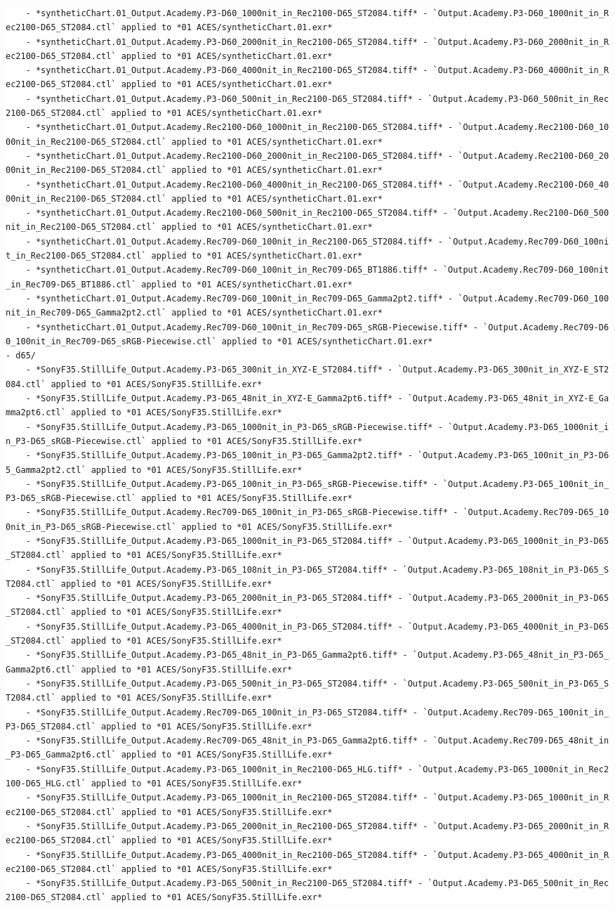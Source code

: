 		- *syntheticChart.01_Output.Academy.P3-D60_1000nit_in_Rec2100-D65_ST2084.tiff* - `Output.Academy.P3-D60_1000nit_in_Rec2100-D65_ST2084.ctl` applied to *01 ACES/syntheticChart.01.exr*
		- *syntheticChart.01_Output.Academy.P3-D60_2000nit_in_Rec2100-D65_ST2084.tiff* - `Output.Academy.P3-D60_2000nit_in_Rec2100-D65_ST2084.ctl` applied to *01 ACES/syntheticChart.01.exr*
		- *syntheticChart.01_Output.Academy.P3-D60_4000nit_in_Rec2100-D65_ST2084.tiff* - `Output.Academy.P3-D60_4000nit_in_Rec2100-D65_ST2084.ctl` applied to *01 ACES/syntheticChart.01.exr*
		- *syntheticChart.01_Output.Academy.P3-D60_500nit_in_Rec2100-D65_ST2084.tiff* - `Output.Academy.P3-D60_500nit_in_Rec2100-D65_ST2084.ctl` applied to *01 ACES/syntheticChart.01.exr*
		- *syntheticChart.01_Output.Academy.Rec2100-D60_1000nit_in_Rec2100-D65_ST2084.tiff* - `Output.Academy.Rec2100-D60_1000nit_in_Rec2100-D65_ST2084.ctl` applied to *01 ACES/syntheticChart.01.exr*
		- *syntheticChart.01_Output.Academy.Rec2100-D60_2000nit_in_Rec2100-D65_ST2084.tiff* - `Output.Academy.Rec2100-D60_2000nit_in_Rec2100-D65_ST2084.ctl` applied to *01 ACES/syntheticChart.01.exr*
		- *syntheticChart.01_Output.Academy.Rec2100-D60_4000nit_in_Rec2100-D65_ST2084.tiff* - `Output.Academy.Rec2100-D60_4000nit_in_Rec2100-D65_ST2084.ctl` applied to *01 ACES/syntheticChart.01.exr*
		- *syntheticChart.01_Output.Academy.Rec2100-D60_500nit_in_Rec2100-D65_ST2084.tiff* - `Output.Academy.Rec2100-D60_500nit_in_Rec2100-D65_ST2084.ctl` applied to *01 ACES/syntheticChart.01.exr*
		- *syntheticChart.01_Output.Academy.Rec709-D60_100nit_in_Rec2100-D65_ST2084.tiff* - `Output.Academy.Rec709-D60_100nit_in_Rec2100-D65_ST2084.ctl` applied to *01 ACES/syntheticChart.01.exr*
		- *syntheticChart.01_Output.Academy.Rec709-D60_100nit_in_Rec709-D65_BT1886.tiff* - `Output.Academy.Rec709-D60_100nit_in_Rec709-D65_BT1886.ctl` applied to *01 ACES/syntheticChart.01.exr*
		- *syntheticChart.01_Output.Academy.Rec709-D60_100nit_in_Rec709-D65_Gamma2pt2.tiff* - `Output.Academy.Rec709-D60_100nit_in_Rec709-D65_Gamma2pt2.ctl` applied to *01 ACES/syntheticChart.01.exr*
		- *syntheticChart.01_Output.Academy.Rec709-D60_100nit_in_Rec709-D65_sRGB-Piecewise.tiff* - `Output.Academy.Rec709-D60_100nit_in_Rec709-D65_sRGB-Piecewise.ctl` applied to *01 ACES/syntheticChart.01.exr*
	- d65/
		- *SonyF35.StillLife_Output.Academy.P3-D65_300nit_in_XYZ-E_ST2084.tiff* - `Output.Academy.P3-D65_300nit_in_XYZ-E_ST2084.ctl` applied to *01 ACES/SonyF35.StillLife.exr*
		- *SonyF35.StillLife_Output.Academy.P3-D65_48nit_in_XYZ-E_Gamma2pt6.tiff* - `Output.Academy.P3-D65_48nit_in_XYZ-E_Gamma2pt6.ctl` applied to *01 ACES/SonyF35.StillLife.exr*
		- *SonyF35.StillLife_Output.Academy.P3-D65_1000nit_in_P3-D65_sRGB-Piecewise.tiff* - `Output.Academy.P3-D65_1000nit_in_P3-D65_sRGB-Piecewise.ctl` applied to *01 ACES/SonyF35.StillLife.exr*
		- *SonyF35.StillLife_Output.Academy.P3-D65_100nit_in_P3-D65_Gamma2pt2.tiff* - `Output.Academy.P3-D65_100nit_in_P3-D65_Gamma2pt2.ctl` applied to *01 ACES/SonyF35.StillLife.exr*
		- *SonyF35.StillLife_Output.Academy.P3-D65_100nit_in_P3-D65_sRGB-Piecewise.tiff* - `Output.Academy.P3-D65_100nit_in_P3-D65_sRGB-Piecewise.ctl` applied to *01 ACES/SonyF35.StillLife.exr*
		- *SonyF35.StillLife_Output.Academy.Rec709-D65_100nit_in_P3-D65_sRGB-Piecewise.tiff* - `Output.Academy.Rec709-D65_100nit_in_P3-D65_sRGB-Piecewise.ctl` applied to *01 ACES/SonyF35.StillLife.exr*
		- *SonyF35.StillLife_Output.Academy.P3-D65_1000nit_in_P3-D65_ST2084.tiff* - `Output.Academy.P3-D65_1000nit_in_P3-D65_ST2084.ctl` applied to *01 ACES/SonyF35.StillLife.exr*
		- *SonyF35.StillLife_Output.Academy.P3-D65_108nit_in_P3-D65_ST2084.tiff* - `Output.Academy.P3-D65_108nit_in_P3-D65_ST2084.ctl` applied to *01 ACES/SonyF35.StillLife.exr*
		- *SonyF35.StillLife_Output.Academy.P3-D65_2000nit_in_P3-D65_ST2084.tiff* - `Output.Academy.P3-D65_2000nit_in_P3-D65_ST2084.ctl` applied to *01 ACES/SonyF35.StillLife.exr*
		- *SonyF35.StillLife_Output.Academy.P3-D65_4000nit_in_P3-D65_ST2084.tiff* - `Output.Academy.P3-D65_4000nit_in_P3-D65_ST2084.ctl` applied to *01 ACES/SonyF35.StillLife.exr*
		- *SonyF35.StillLife_Output.Academy.P3-D65_48nit_in_P3-D65_Gamma2pt6.tiff* - `Output.Academy.P3-D65_48nit_in_P3-D65_Gamma2pt6.ctl` applied to *01 ACES/SonyF35.StillLife.exr*
		- *SonyF35.StillLife_Output.Academy.P3-D65_500nit_in_P3-D65_ST2084.tiff* - `Output.Academy.P3-D65_500nit_in_P3-D65_ST2084.ctl` applied to *01 ACES/SonyF35.StillLife.exr*
		- *SonyF35.StillLife_Output.Academy.Rec709-D65_100nit_in_P3-D65_ST2084.tiff* - `Output.Academy.Rec709-D65_100nit_in_P3-D65_ST2084.ctl` applied to *01 ACES/SonyF35.StillLife.exr*
		- *SonyF35.StillLife_Output.Academy.Rec709-D65_48nit_in_P3-D65_Gamma2pt6.tiff* - `Output.Academy.Rec709-D65_48nit_in_P3-D65_Gamma2pt6.ctl` applied to *01 ACES/SonyF35.StillLife.exr*
		- *SonyF35.StillLife_Output.Academy.P3-D65_1000nit_in_Rec2100-D65_HLG.tiff* - `Output.Academy.P3-D65_1000nit_in_Rec2100-D65_HLG.ctl` applied to *01 ACES/SonyF35.StillLife.exr*
		- *SonyF35.StillLife_Output.Academy.P3-D65_1000nit_in_Rec2100-D65_ST2084.tiff* - `Output.Academy.P3-D65_1000nit_in_Rec2100-D65_ST2084.ctl` applied to *01 ACES/SonyF35.StillLife.exr*
		- *SonyF35.StillLife_Output.Academy.P3-D65_2000nit_in_Rec2100-D65_ST2084.tiff* - `Output.Academy.P3-D65_2000nit_in_Rec2100-D65_ST2084.ctl` applied to *01 ACES/SonyF35.StillLife.exr*
		- *SonyF35.StillLife_Output.Academy.P3-D65_4000nit_in_Rec2100-D65_ST2084.tiff* - `Output.Academy.P3-D65_4000nit_in_Rec2100-D65_ST2084.ctl` applied to *01 ACES/SonyF35.StillLife.exr*
		- *SonyF35.StillLife_Output.Academy.P3-D65_500nit_in_Rec2100-D65_ST2084.tiff* - `Output.Academy.P3-D65_500nit_in_Rec2100-D65_ST2084.ctl` applied to *01 ACES/SonyF35.StillLife.exr*